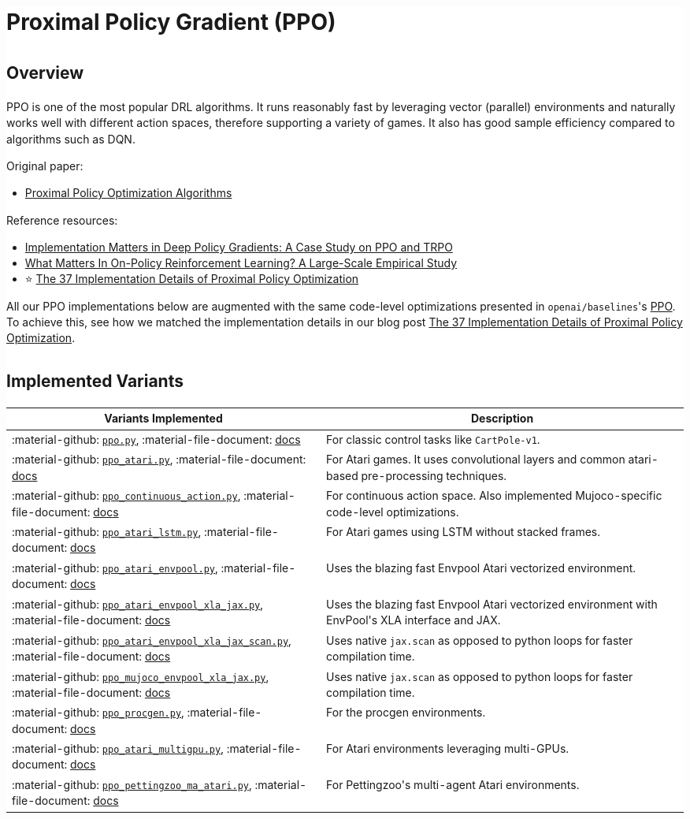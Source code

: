 # Proximal Policy Gradient (PPO)


## Overview

PPO is one of the most popular DRL algorithms. It runs reasonably fast by leveraging vector (parallel) environments and naturally works well with different action spaces, therefore supporting a variety of games. It also has good sample efficiency compared to algorithms such as DQN.


Original paper: 

* [Proximal Policy Optimization Algorithms](https://arxiv.org/abs/1707.06347)

Reference resources:

* [Implementation Matters in Deep Policy Gradients: A Case Study on PPO and TRPO](https://arxiv.org/abs/2005.12729)
* [What Matters In On-Policy Reinforcement Learning? A Large-Scale Empirical Study](https://arxiv.org/abs/2006.05990)
* ⭐ [The 37 Implementation Details of Proximal Policy Optimization](https://iclr-blog-track.github.io/2022/03/25/ppo-implementation-details/)

All our PPO implementations below are augmented with the same code-level optimizations presented in `openai/baselines`'s [PPO](https://github.com/openai/baselines/tree/master/baselines/ppo2). To achieve this, see how we matched the implementation details in our blog post [The 37 Implementation Details of Proximal Policy Optimization](https://iclr-blog-track.github.io/2022/03/25/ppo-implementation-details/).

## Implemented Variants


| Variants Implemented      | Description |
| ----------- | ----------- |
| :material-github: [`ppo.py`](https://github.com/vwxyzjn/cleanrl/blob/master/cleanrl/ppo.py), :material-file-document: [docs](/rl-algorithms/ppo/#ppopy) | For classic control tasks like `CartPole-v1`. |
| :material-github: [`ppo_atari.py`](https://github.com/vwxyzjn/cleanrl/blob/master/cleanrl/ppo_atari.py), :material-file-document: [docs](/rl-algorithms/ppo/#ppo_ataripy) |  For Atari games. It uses convolutional layers and common atari-based pre-processing techniques. |
| :material-github: [`ppo_continuous_action.py`](https://github.com/vwxyzjn/cleanrl/blob/master/cleanrl/ppo_continuous_action.py), :material-file-document: [docs](/rl-algorithms/ppo/#ppo_continuous_actionpy) | For continuous action space. Also implemented Mujoco-specific code-level optimizations. |
| :material-github: [`ppo_atari_lstm.py`](https://github.com/vwxyzjn/cleanrl/blob/master/cleanrl/ppo_atari_lstm.py), :material-file-document: [docs](/rl-algorithms/ppo/#ppo_atari_lstmpy) | For Atari games using LSTM without stacked frames. |
| :material-github: [`ppo_atari_envpool.py`](https://github.com/vwxyzjn/cleanrl/blob/master/cleanrl/ppo_atari_envpool.py), :material-file-document: [docs](/rl-algorithms/ppo/#ppo_atari_envpoolpy) | Uses the blazing fast Envpool Atari vectorized environment. |
| :material-github: [`ppo_atari_envpool_xla_jax.py`](https://github.com/vwxyzjn/cleanrl/blob/master/cleanrl/ppo_atari_envpool_xla_jax.py),  :material-file-document: [docs](/rl-algorithms/ppo/#ppo_atari_envpool_xla_jaxpy) | Uses the blazing fast Envpool Atari vectorized environment with EnvPool's XLA interface and JAX. |
| :material-github: [`ppo_atari_envpool_xla_jax_scan.py`](https://github.com/vwxyzjn/cleanrl/blob/master/cleanrl/ppo_atari_envpool_xla_jax_scan.py),  :material-file-document: [docs](/rl-algorithms/ppo/#ppo_atari_envpool_xla_jax_scanpy) | Uses native `jax.scan` as opposed to python loops for faster compilation time. |
| :material-github: [`ppo_mujoco_envpool_xla_jax.py`](https://github.com/vwxyzjn/cleanrl/blob/master/cleanrl/ppo_mujoco_envpool_xla_jax.py),  :material-file-document: [docs](/rl-algorithms/ppo/#ppo_mujoco_envpool_xla_jaxpy) | Uses native `jax.scan` as opposed to python loops for faster compilation time. |
| :material-github: [`ppo_procgen.py`](https://github.com/vwxyzjn/cleanrl/blob/master/cleanrl/ppo_procgen.py), :material-file-document: [docs](/rl-algorithms/ppo/#ppo_procgenpy) | For the procgen environments. |
| :material-github: [`ppo_atari_multigpu.py`](https://github.com/vwxyzjn/cleanrl/blob/master/cleanrl/ppo_atari_multigpu.py),  :material-file-document: [docs](/rl-algorithms/ppo/#ppo_atari_multigpupy)| For Atari environments leveraging multi-GPUs. |
| :material-github: [`ppo_pettingzoo_ma_atari.py`](https://github.com/vwxyzjn/cleanrl/blob/master/cleanrl/ppo_pettingzoo_ma_atari.py),  :material-file-document: [docs](/rl-algorithms/ppo/#ppo_pettingzoo_ma_ataripy)| For Pettingzoo's multi-agent Atari environments. |
